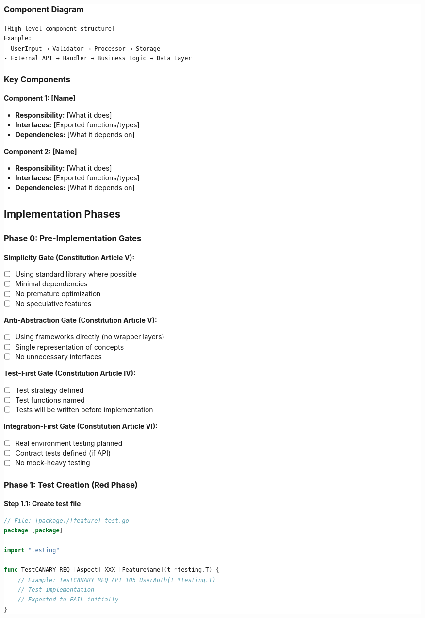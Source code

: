 ### Component Diagram
```
[High-level component structure]
Example:
- UserInput → Validator → Processor → Storage
- External API → Handler → Business Logic → Data Layer
```

### Key Components

**Component 1: [Name]**
- **Responsibility:** [What it does]
- **Interfaces:** [Exported functions/types]
- **Dependencies:** [What it depends on]

**Component 2: [Name]**
- **Responsibility:** [What it does]
- **Interfaces:** [Exported functions/types]
- **Dependencies:** [What it depends on]

## Implementation Phases

### Phase 0: Pre-Implementation Gates

**Simplicity Gate (Constitution Article V):**
- [ ] Using standard library where possible
- [ ] Minimal dependencies
- [ ] No premature optimization
- [ ] No speculative features

**Anti-Abstraction Gate (Constitution Article V):**
- [ ] Using frameworks directly (no wrapper layers)
- [ ] Single representation of concepts
- [ ] No unnecessary interfaces

**Test-First Gate (Constitution Article IV):**
- [ ] Test strategy defined
- [ ] Test functions named
- [ ] Tests will be written before implementation

**Integration-First Gate (Constitution Article VI):**
- [ ] Real environment testing planned
- [ ] Contract tests defined (if API)
- [ ] No mock-heavy testing

### Phase 1: Test Creation (Red Phase)

**Step 1.1: Create test file**
```go
// File: [package]/[feature]_test.go
package [package]

import "testing"

func TestCANARY_REQ_[Aspect]_XXX_[FeatureName](t *testing.T) {
    // Example: TestCANARY_REQ_API_105_UserAuth(t *testing.T)
    // Test implementation
    // Expected to FAIL initially
}
```
